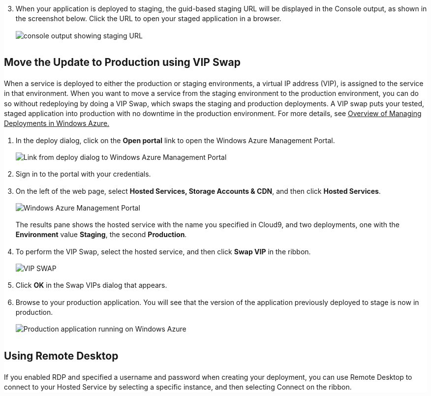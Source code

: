 3.  When your application is deployed to staging, the guid-based staging
    URL will be displayed in the Console output, as shown in the
    screenshot below. Click the URL to open your staged application in a
    browser.

    ![console output showing staging URL][]

## Move the Update to Production using VIP Swap

When a service is deployed to either the production or staging
environments, a virtual IP address (VIP), is assigned to the service in
that environment. When you want to move a service from the staging
environment to the production environment, you can do so without
redeploying by doing a VIP Swap, which swaps the staging and production
deployments. A VIP swap puts your tested, staged application into
production with no downtime in the production environment. For more
details, see [Overview of Managing Deployments in Windows Azure.][]

1.  In the deploy dialog, click on the **Open portal** link to open the
    Windows Azure Management Portal.

    ![Link from deploy dialog to Windows Azure Management Portal][]

2.  Sign in to the portal with your credentials.

3.  On the left of the web page, select **Hosted Services, Storage
    Accounts & CDN**, and then click **Hosted Services**.

    ![Windows Azure Management Portal][]

    The results pane shows the hosted service with the name you
    specified in Cloud9, and two deployments, one with the
    **Environment** value **Staging**, the second **Production**.

4.  To perform the VIP Swap, select the hosted service, and then click
    **Swap VIP** in the ribbon.

    ![VIP SWAP][]

5.  Click **OK** in the Swap VIPs dialog that appears.

6.  Browse to your production application. You will see that the version
    of the application previously deployed to stage is now in
    production.

    ![Production application running on Windows Azure][]

## Using Remote Desktop

If you enabled RDP and specified a username and password when creating
your deployment, you can use Remote Desktop to connect to your Hosted
Service by selecting a specific instance, and then selecting Connect on
the ribbon.


  [Cloud9 IDE]: http://cloud9ide.com/
  [create new Cloud9 project]: ../Media/cloud9_create_project.png
  [create new project dialog -- Cloud9]: ../Media/cloud9_new_project.png
  [start editing the Cloud9 project]: ../Media/cloud9_startediting.png
  [create new file in the Cloud9 project]: ../Media/cloud9_filenew.png
  [save the server.js file]: ../Media/cloud9_saveas.png
  [run in the debugger]: ../Media/cloud9_debug.png
  [output window]: ../Media/cloud9_output.png
  [application running in browser]: ../Media/cloud9_debug_browser.png
  [http://www.windowsazure.com]: http://www.windowsazure.com
  [create a new deployment]: ../Media/cloud9_createdeployment.png
  [download publish settings]: ../Media/cloud9_choosetypeandcert.png
  [Overview of Creating a Hosted Service for Windows Azure]: http://msdn.microsoft.com/en-us/library/windowsazure/gg432976.aspx
  [1]: ../Media/cloud9_add_a_deploy_target.png
  [create a new hosted service]: ../Media/cloud9_new_hosted_service_settings.png
  [select a deployment]: ../Media/cloud9_select_deployment.png
  [no web.config file found message.]: ../Media/cloud9_no_web_config.png
  [How to Configure Virtual Machine Sizes]: http://msdn.microsoft.com/en-us/library/windowsazure/ee814754.aspx
  [specify csdef file values]: ../Media/cloud9_createcsdef.png
  [deployment status]: ../Media/cloud9_deployment_status.png
  [Windows Azure production URL link]: ../Media/cloud9_production_url.png
  [console output showing staging URL]: ../Media/cloud9_staging_console_output.png
  [Overview of Managing Deployments in Windows Azure.]: http://msdn.microsoft.com/en-us/library/windowsazure/hh386336.aspx
  [Link from deploy dialog to Windows Azure Management Portal]: ../Media/cloud9_portal_link.png
  [Windows Azure Management Portal]: ../Media/cloud9_hosted_service_and_ribbon.png
  [VIP SWAP]: ../Media/cloud9_portal_vipswap.png
  [Production application running on Windows Azure]: ../Media/cloud9_production_on_azure.png
  [Connect to an instance]: ../Media/connect.png
  [delete the deployment]: ../Media/cloud9_deletedeployment.png
  [Cloud9 documentation]: http://go.microsoft.com/fwlink/?LinkId=241421&clcid=0x409